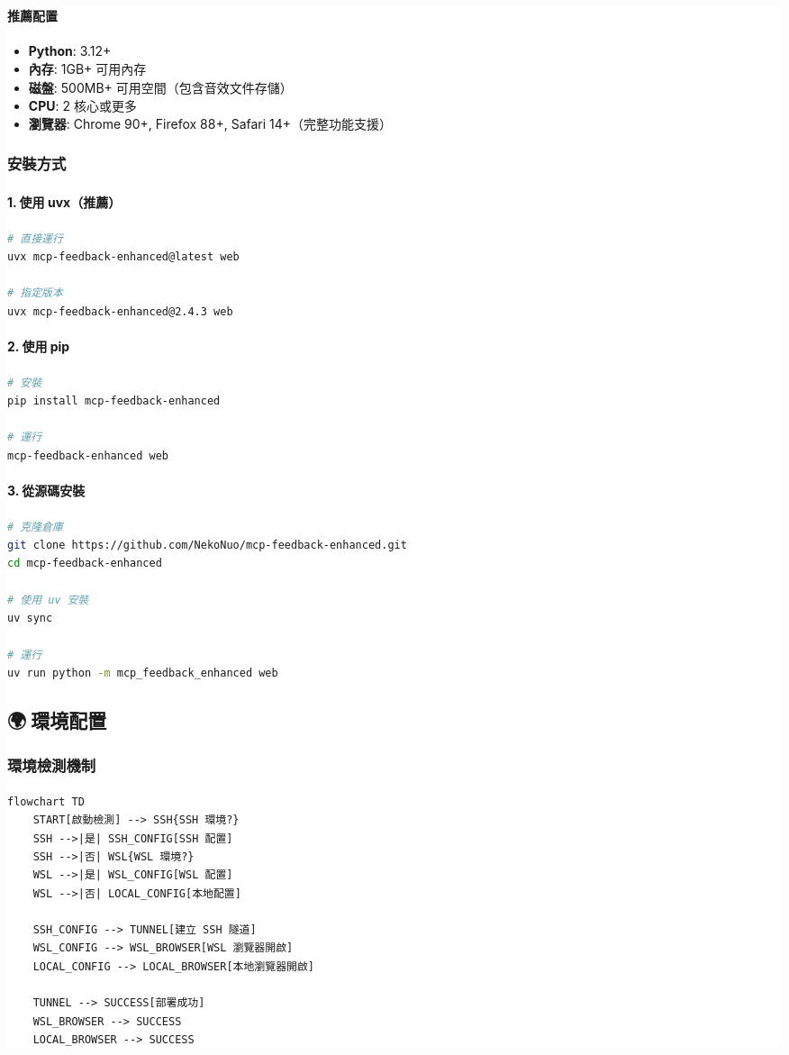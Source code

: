 #### 推薦配置
- **Python**: 3.12+
- **內存**: 1GB+ 可用內存
- **磁盤**: 500MB+ 可用空間（包含音效文件存儲）
- **CPU**: 2 核心或更多
- **瀏覽器**: Chrome 90+, Firefox 88+, Safari 14+（完整功能支援）

### 安裝方式

#### 1. 使用 uvx（推薦）
```bash
# 直接運行
uvx mcp-feedback-enhanced@latest web

# 指定版本
uvx mcp-feedback-enhanced@2.4.3 web
```

#### 2. 使用 pip
```bash
# 安裝
pip install mcp-feedback-enhanced

# 運行
mcp-feedback-enhanced web
```

#### 3. 從源碼安裝
```bash
# 克隆倉庫
git clone https://github.com/NekoNuo/mcp-feedback-enhanced.git
cd mcp-feedback-enhanced

# 使用 uv 安裝
uv sync

# 運行
uv run python -m mcp_feedback_enhanced web
```

## 🌍 環境配置

### 環境檢測機制

```mermaid
flowchart TD
    START[啟動檢測] --> SSH{SSH 環境?}
    SSH -->|是| SSH_CONFIG[SSH 配置]
    SSH -->|否| WSL{WSL 環境?}
    WSL -->|是| WSL_CONFIG[WSL 配置]
    WSL -->|否| LOCAL_CONFIG[本地配置]

    SSH_CONFIG --> TUNNEL[建立 SSH 隧道]
    WSL_CONFIG --> WSL_BROWSER[WSL 瀏覽器開啟]
    LOCAL_CONFIG --> LOCAL_BROWSER[本地瀏覽器開啟]

    TUNNEL --> SUCCESS[部署成功]
    WSL_BROWSER --> SUCCESS
    LOCAL_BROWSER --> SUCCESS
```
